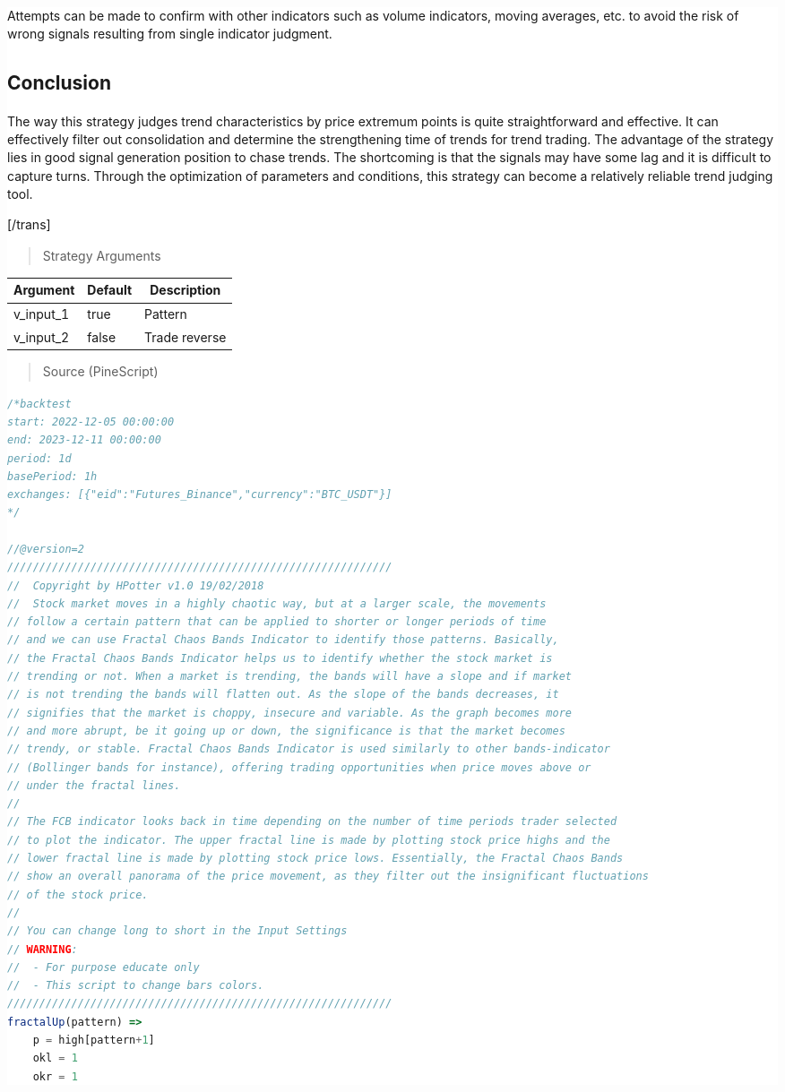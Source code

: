 Attempts can be made to confirm with other indicators such as volume indicators, moving averages, etc. to avoid the risk of wrong signals resulting from single indicator judgment.

## Conclusion  

The way this strategy judges trend characteristics by price extremum points is quite straightforward and effective. It can effectively filter out consolidation and determine the strengthening time of trends for trend trading. The advantage of the strategy lies in good signal generation position to chase trends. The shortcoming is that the signals may have some lag and it is difficult to capture turns. Through the optimization of parameters and conditions, this strategy can become a relatively reliable trend judging tool.

[/trans]

> Strategy Arguments



|Argument|Default|Description|
|----|----|----|
|v_input_1|true|Pattern|
|v_input_2|false|Trade reverse|


> Source (PineScript)

``` javascript
/*backtest
start: 2022-12-05 00:00:00
end: 2023-12-11 00:00:00
period: 1d
basePeriod: 1h
exchanges: [{"eid":"Futures_Binance","currency":"BTC_USDT"}]
*/

//@version=2
////////////////////////////////////////////////////////////
//  Copyright by HPotter v1.0 19/02/2018
//  Stock market moves in a highly chaotic way, but at a larger scale, the movements 
// follow a certain pattern that can be applied to shorter or longer periods of time 
// and we can use Fractal Chaos Bands Indicator to identify those patterns. Basically, 
// the Fractal Chaos Bands Indicator helps us to identify whether the stock market is 
// trending or not. When a market is trending, the bands will have a slope and if market 
// is not trending the bands will flatten out. As the slope of the bands decreases, it 
// signifies that the market is choppy, insecure and variable. As the graph becomes more 
// and more abrupt, be it going up or down, the significance is that the market becomes 
// trendy, or stable. Fractal Chaos Bands Indicator is used similarly to other bands-indicator 
// (Bollinger bands for instance), offering trading opportunities when price moves above or 
// under the fractal lines.
//
// The FCB indicator looks back in time depending on the number of time periods trader selected 
// to plot the indicator. The upper fractal line is made by plotting stock price highs and the 
// lower fractal line is made by plotting stock price lows. Essentially, the Fractal Chaos Bands 
// show an overall panorama of the price movement, as they filter out the insignificant fluctuations 
// of the stock price.
//
// You can change long to short in the Input Settings
// WARNING:
//  - For purpose educate only
//  - This script to change bars colors.
////////////////////////////////////////////////////////////
fractalUp(pattern) =>
    p = high[pattern+1]
    okl = 1
    okr = 1
```